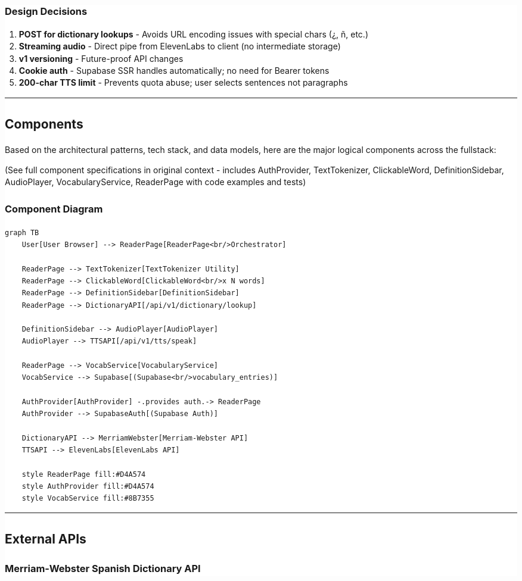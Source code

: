 ### Design Decisions

1. **POST for dictionary lookups** - Avoids URL encoding issues with special chars (¿, ñ, etc.)
2. **Streaming audio** - Direct pipe from ElevenLabs to client (no intermediate storage)
3. **v1 versioning** - Future-proof API changes
4. **Cookie auth** - Supabase SSR handles automatically; no need for Bearer tokens
5. **200-char TTS limit** - Prevents quota abuse; user selects sentences not paragraphs

---

## Components

Based on the architectural patterns, tech stack, and data models, here are the major logical components across the fullstack:

(See full component specifications in original context - includes AuthProvider, TextTokenizer, ClickableWord, DefinitionSidebar, AudioPlayer, VocabularyService, ReaderPage with code examples and tests)

### Component Diagram

```mermaid
graph TB
    User[User Browser] --> ReaderPage[ReaderPage<br/>Orchestrator]

    ReaderPage --> TextTokenizer[TextTokenizer Utility]
    ReaderPage --> ClickableWord[ClickableWord<br/>x N words]
    ReaderPage --> DefinitionSidebar[DefinitionSidebar]
    ReaderPage --> DictionaryAPI[/api/v1/dictionary/lookup]

    DefinitionSidebar --> AudioPlayer[AudioPlayer]
    AudioPlayer --> TTSAPI[/api/v1/tts/speak]

    ReaderPage --> VocabService[VocabularyService]
    VocabService --> Supabase[(Supabase<br/>vocabulary_entries)]

    AuthProvider[AuthProvider] -.provides auth.-> ReaderPage
    AuthProvider --> SupabaseAuth[(Supabase Auth)]

    DictionaryAPI --> MerriamWebster[Merriam-Webster API]
    TTSAPI --> ElevenLabs[ElevenLabs API]

    style ReaderPage fill:#D4A574
    style AuthProvider fill:#D4A574
    style VocabService fill:#8B7355
```

---

## External APIs

### Merriam-Webster Spanish Dictionary API
